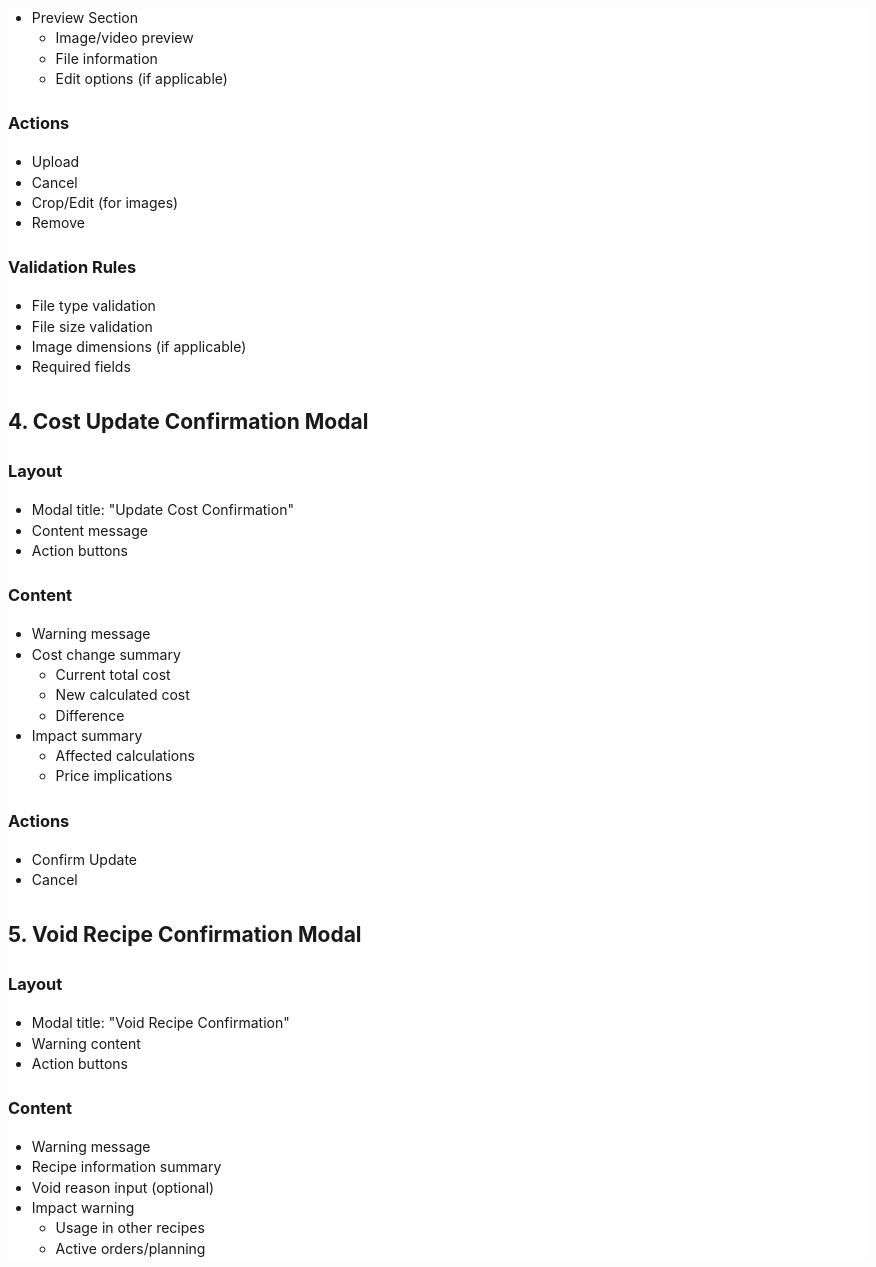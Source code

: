 - Preview Section
  - Image/video preview
  - File information
  - Edit options (if applicable)

### Actions
- Upload
- Cancel
- Crop/Edit (for images)
- Remove

### Validation Rules
- File type validation
- File size validation
- Image dimensions (if applicable)
- Required fields

## 4. Cost Update Confirmation Modal

### Layout
- Modal title: "Update Cost Confirmation"
- Content message
- Action buttons

### Content
- Warning message
- Cost change summary
  - Current total cost
  - New calculated cost
  - Difference
- Impact summary
  - Affected calculations
  - Price implications

### Actions
- Confirm Update
- Cancel

## 5. Void Recipe Confirmation Modal

### Layout
- Modal title: "Void Recipe Confirmation"
- Warning content
- Action buttons

### Content
- Warning message
- Recipe information summary
- Void reason input (optional)
- Impact warning
  - Usage in other recipes
  - Active orders/planning
